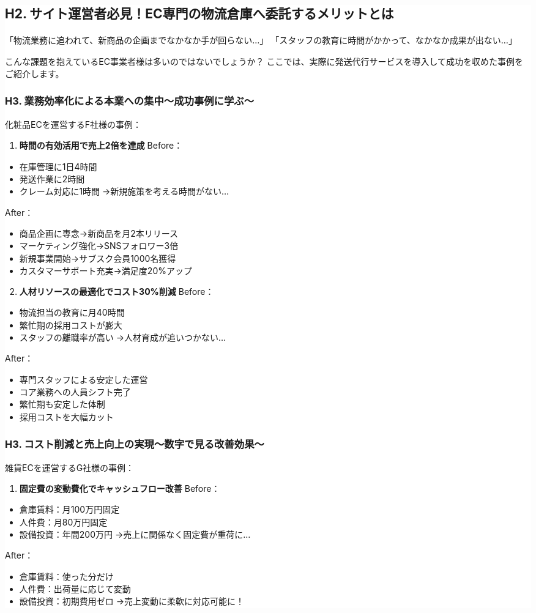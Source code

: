 ## H2. サイト運営者必見！EC専門の物流倉庫へ委託するメリットとは

「物流業務に追われて、新商品の企画までなかなか手が回らない…」
「スタッフの教育に時間がかかって、なかなか成果が出ない…」

こんな課題を抱えているEC事業者様は多いのではないでしょうか？
ここでは、実際に発送代行サービスを導入して成功を収めた事例をご紹介します。

### H3. 業務効率化による本業への集中～成功事例に学ぶ～

化粧品ECを運営するF社様の事例：

1. **時間の有効活用で売上2倍を達成**
Before：
- 在庫管理に1日4時間
- 発送作業に2時間
- クレーム対応に1時間
→新規施策を考える時間がない…

After：
- 商品企画に専念→新商品を月2本リリース
- マーケティング強化→SNSフォロワー3倍
- 新規事業開始→サブスク会員1000名獲得
- カスタマーサポート充実→満足度20%アップ

2. **人材リソースの最適化でコスト30%削減**
Before：
- 物流担当の教育に月40時間
- 繁忙期の採用コストが膨大
- スタッフの離職率が高い
→人材育成が追いつかない…

After：
- 専門スタッフによる安定した運営
- コア業務への人員シフト完了
- 繁忙期も安定した体制
- 採用コストを大幅カット

### H3. コスト削減と売上向上の実現～数字で見る改善効果～

雑貨ECを運営するG社様の事例：

1. **固定費の変動費化でキャッシュフロー改善**
Before：
- 倉庫賃料：月100万円固定
- 人件費：月80万円固定
- 設備投資：年間200万円
→売上に関係なく固定費が重荷に…

After：
- 倉庫賃料：使った分だけ
- 人件費：出荷量に応じて変動
- 設備投資：初期費用ゼロ
→売上変動に柔軟に対応可能に！

